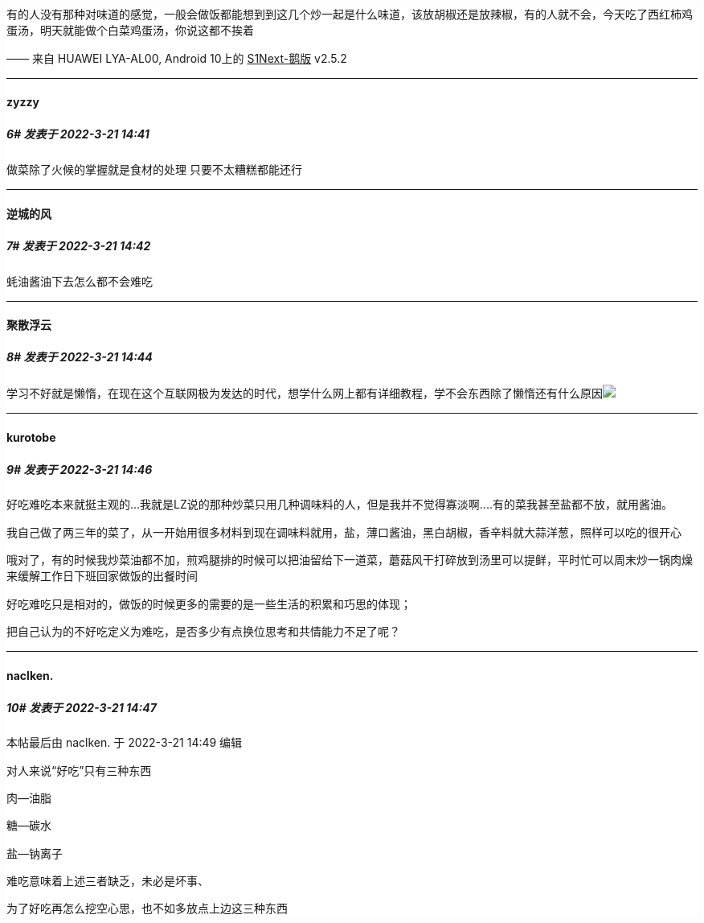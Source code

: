有的人没有那种对味道的感觉，一般会做饭都能想到到这几个炒一起是什么味道，该放胡椒还是放辣椒，有的人就不会，今天吃了西红柿鸡蛋汤，明天就能做个白菜鸡蛋汤，你说这都不挨着

—— 来自 HUAWEI LYA-AL00, Android 10上的 [S1Next-鹅版](https://github.com/ykrank/S1-Next/releases) v2.5.2

*****

####  zyzzy  
##### 6#       发表于 2022-3-21 14:41

做菜除了火候的掌握就是食材的处理 只要不太糟糕都能还行

*****

####  逆城的风  
##### 7#       发表于 2022-3-21 14:42

蚝油酱油下去怎么都不会难吃

*****

####  聚散浮云  
##### 8#       发表于 2022-3-21 14:44

学习不好就是懒惰，在现在这个互联网极为发达的时代，想学什么网上都有详细教程，学不会东西除了懒惰还有什么原因<img src="https://static.saraba1st.com/image/smiley/face2017/048.png" referrerpolicy="no-referrer">

*****

####  kurotobe  
##### 9#       发表于 2022-3-21 14:46

好吃难吃本来就挺主观的...我就是LZ说的那种炒菜只用几种调味料的人，但是我并不觉得寡淡啊....有的菜我甚至盐都不放，就用酱油。

我自己做了两三年的菜了，从一开始用很多材料到现在调味料就用，盐，薄口酱油，黑白胡椒，香辛料就大蒜洋葱，照样可以吃的很开心

哦对了，有的时候我炒菜油都不加，煎鸡腿排的时候可以把油留给下一道菜，蘑菇风干打碎放到汤里可以提鲜，平时忙可以周末炒一锅肉燥来缓解工作日下班回家做饭的出餐时间

好吃难吃只是相对的，做饭的时候更多的需要的是一些生活的积累和巧思的体现；

把自己认为的不好吃定义为难吃，是否多少有点换位思考和共情能力不足了呢？

*****

####  naclken.  
##### 10#       发表于 2022-3-21 14:47

 本帖最后由 naclken. 于 2022-3-21 14:49 编辑 

对人来说“好吃”只有三种东西

肉—油脂

糖—碳水

盐—钠离子

难吃意味着上述三者缺乏，未必是坏事、

为了好吃再怎么挖空心思，也不如多放点上边这三种东西
